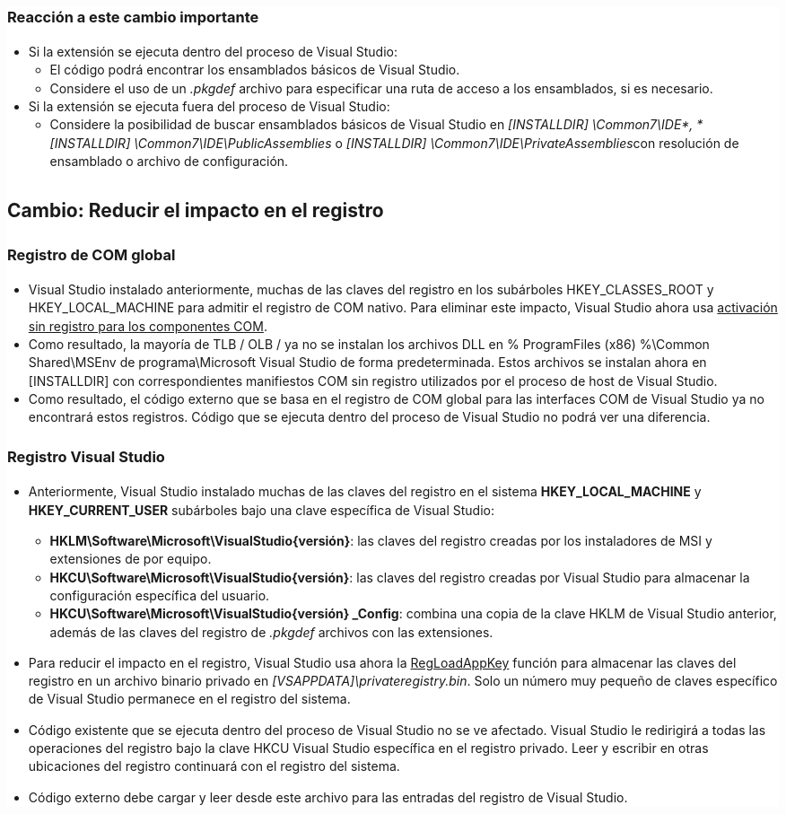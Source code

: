 ### <a name="reacting-to-this-breaking-change"></a>Reacción a este cambio importante

* Si la extensión se ejecuta dentro del proceso de Visual Studio:
  * El código podrá encontrar los ensamblados básicos de Visual Studio.
  * Considere el uso de un *.pkgdef* archivo para especificar una ruta de acceso a los ensamblados, si es necesario.
* Si la extensión se ejecuta fuera del proceso de Visual Studio:
  * Considere la posibilidad de buscar ensamblados básicos de Visual Studio en <em>[INSTALLDIR] \Common7\IDE\*, * [INSTALLDIR] \Common7\IDE\PublicAssemblies</em> o *[INSTALLDIR] \Common7\IDE\PrivateAssemblies*con resolución de ensamblado o archivo de configuración.

## <a name="change-reduce-registry-impact"></a>Cambio: Reducir el impacto en el registro

### <a name="global-com-registration"></a>Registro de COM global

* Visual Studio instalado anteriormente, muchas de las claves del registro en los subárboles HKEY_CLASSES_ROOT y HKEY_LOCAL_MACHINE para admitir el registro de COM nativo. Para eliminar este impacto, Visual Studio ahora usa [activación sin registro para los componentes COM](https://msdn.microsoft.com/library/ms973913.aspx).
* Como resultado, la mayoría de TLB / OLB / ya no se instalan los archivos DLL en % ProgramFiles (x86) %\Common Shared\MSEnv de programa\Microsoft Visual Studio de forma predeterminada. Estos archivos se instalan ahora en [INSTALLDIR] con correspondientes manifiestos COM sin registro utilizados por el proceso de host de Visual Studio.
* Como resultado, el código externo que se basa en el registro de COM global para las interfaces COM de Visual Studio ya no encontrará estos registros. Código que se ejecuta dentro del proceso de Visual Studio no podrá ver una diferencia.

### <a name="visual-studio-registry"></a>Registro Visual Studio

* Anteriormente, Visual Studio instalado muchas de las claves del registro en el sistema **HKEY_LOCAL_MACHINE** y **HKEY_CURRENT_USER** subárboles bajo una clave específica de Visual Studio:
  * **HKLM\Software\Microsoft\VisualStudio\{versión}**: las claves del registro creadas por los instaladores de MSI y extensiones de por equipo.
  * **HKCU\Software\Microsoft\VisualStudio\{versión}**: las claves del registro creadas por Visual Studio para almacenar la configuración específica del usuario.
  * **HKCU\Software\Microsoft\VisualStudio\{versión} _Config**: combina una copia de la clave HKLM de Visual Studio anterior, además de las claves del registro de *.pkgdef* archivos con las extensiones.
* Para reducir el impacto en el registro, Visual Studio usa ahora la [RegLoadAppKey](/windows/desktop/api/winreg/nf-winreg-regloadappkeya) función para almacenar las claves del registro en un archivo binario privado en *[VSAPPDATA]\privateregistry.bin*. Solo un número muy pequeño de claves específico de Visual Studio permanece en el registro del sistema.

* Código existente que se ejecuta dentro del proceso de Visual Studio no se ve afectado. Visual Studio le redirigirá a todas las operaciones del registro bajo la clave HKCU Visual Studio específica en el registro privado. Leer y escribir en otras ubicaciones del registro continuará con el registro del sistema.
* Código externo debe cargar y leer desde este archivo para las entradas del registro de Visual Studio.
